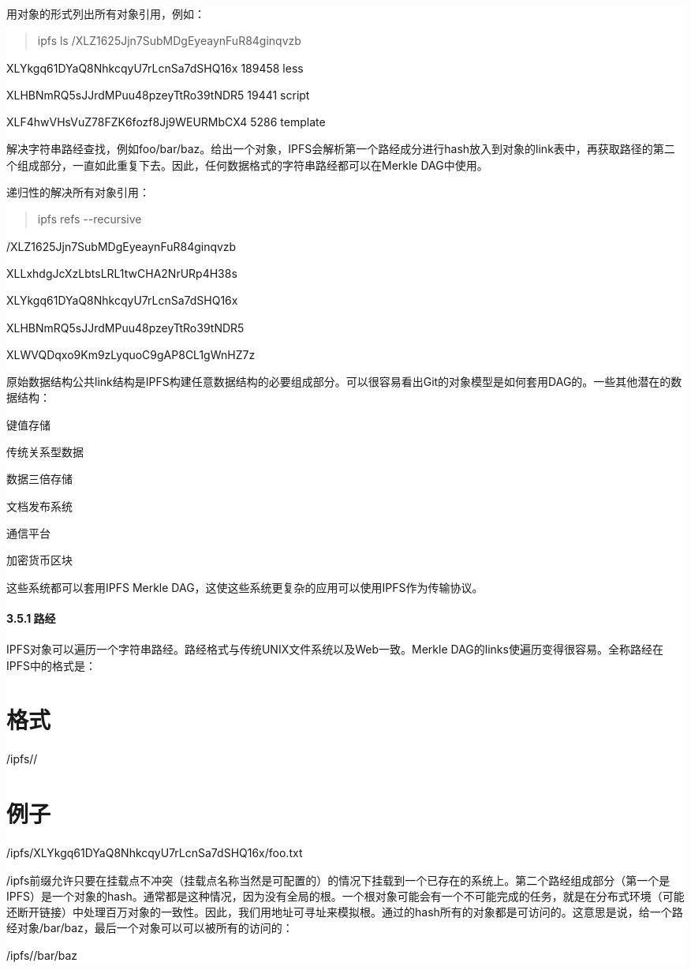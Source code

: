 用对象的形式列出所有对象引用，例如：

> ipfs ls /XLZ1625Jjn7SubMDgEyeaynFuR84ginqvzb

XLYkgq61DYaQ8NhkcqyU7rLcnSa7dSHQ16x 189458 less

XLHBNmRQ5sJJrdMPuu48pzeyTtRo39tNDR5 19441 script

XLF4hwVHsVuZ78FZK6fozf8Jj9WEURMbCX4 5286 template

解决字符串路经查找，例如foo/bar/baz。给出一个对象，IPFS会解析第一个路经成分进行hash放入到对象的link表中，再获取路径的第二个组成部分，一直如此重复下去。因此，任何数据格式的字符串路经都可以在Merkle DAG中使用。

递归性的解决所有对象引用：

> ipfs refs --recursive

/XLZ1625Jjn7SubMDgEyeaynFuR84ginqvzb

XLLxhdgJcXzLbtsLRL1twCHA2NrURp4H38s

XLYkgq61DYaQ8NhkcqyU7rLcnSa7dSHQ16x

XLHBNmRQ5sJJrdMPuu48pzeyTtRo39tNDR5

XLWVQDqxo9Km9zLyquoC9gAP8CL1gWnHZ7z

原始数据结构公共link结构是IPFS构建任意数据结构的必要组成部分。可以很容易看出Git的对象模型是如何套用DAG的。一些其他潜在的数据结构：

键值存储

传统关系型数据

数据三倍存储

文档发布系统

通信平台

加密货币区块

这些系统都可以套用IPFS Merkle DAG，这使这些系统更复杂的应用可以使用IPFS作为传输协议。

#### 3.5.1 路经

IPFS对象可以遍历一个字符串路经。路经格式与传统UNIX文件系统以及Web一致。Merkle DAG的links使遍历变得很容易。全称路经在IPFS中的格式是：

# 格式

/ipfs//

# 例子

/ipfs/XLYkgq61DYaQ8NhkcqyU7rLcnSa7dSHQ16x/foo.txt

/ipfs前缀允许只要在挂载点不冲突（挂载点名称当然是可配置的）的情况下挂载到一个已存在的系统上。第二个路经组成部分（第一个是IPFS）是一个对象的hash。通常都是这种情况，因为没有全局的根。一个根对象可能会有一个不可能完成的任务，就是在分布式环境（可能还断开链接）中处理百万对象的一致性。因此，我们用地址可寻址来模拟根。通过的hash所有的对象都是可访问的。这意思是说，给一个路经对象/bar/baz，最后一个对象可以可以被所有的访问的：

/ipfs//bar/baz

